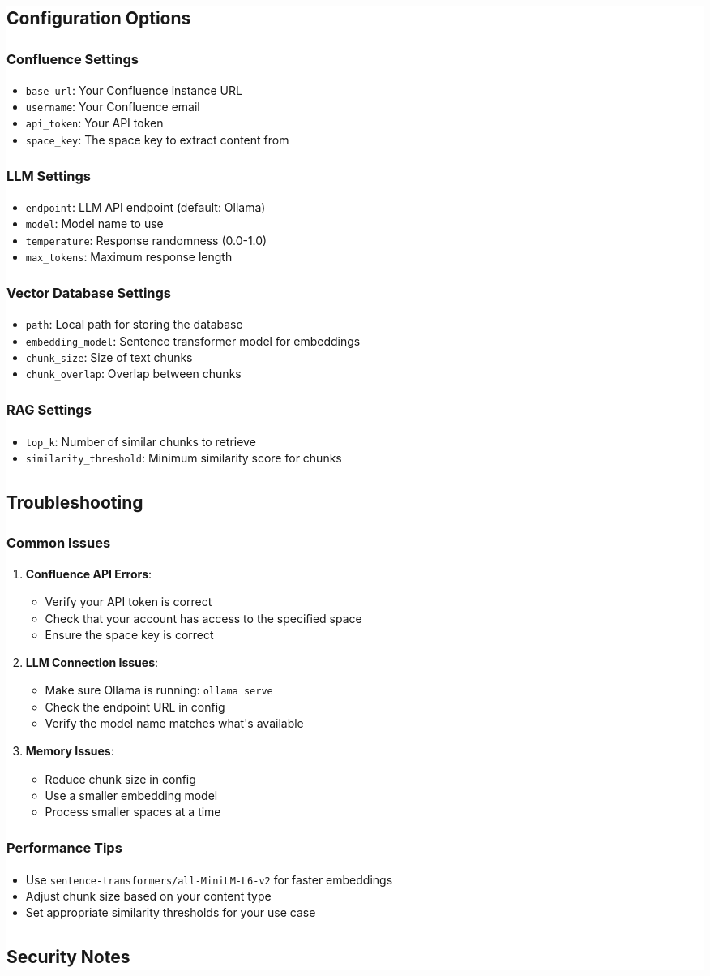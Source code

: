 ## Configuration Options

### Confluence Settings
- `base_url`: Your Confluence instance URL
- `username`: Your Confluence email
- `api_token`: Your API token
- `space_key`: The space key to extract content from

### LLM Settings
- `endpoint`: LLM API endpoint (default: Ollama)
- `model`: Model name to use
- `temperature`: Response randomness (0.0-1.0)
- `max_tokens`: Maximum response length

### Vector Database Settings
- `path`: Local path for storing the database
- `embedding_model`: Sentence transformer model for embeddings
- `chunk_size`: Size of text chunks
- `chunk_overlap`: Overlap between chunks

### RAG Settings
- `top_k`: Number of similar chunks to retrieve
- `similarity_threshold`: Minimum similarity score for chunks

## Troubleshooting

### Common Issues

1. **Confluence API Errors**:
   - Verify your API token is correct
   - Check that your account has access to the specified space
   - Ensure the space key is correct

2. **LLM Connection Issues**:
   - Make sure Ollama is running: `ollama serve`
   - Check the endpoint URL in config
   - Verify the model name matches what's available

3. **Memory Issues**:
   - Reduce chunk size in config
   - Use a smaller embedding model
   - Process smaller spaces at a time

### Performance Tips

- Use `sentence-transformers/all-MiniLM-L6-v2` for faster embeddings
- Adjust chunk size based on your content type
- Set appropriate similarity thresholds for your use case

## Security Notes
